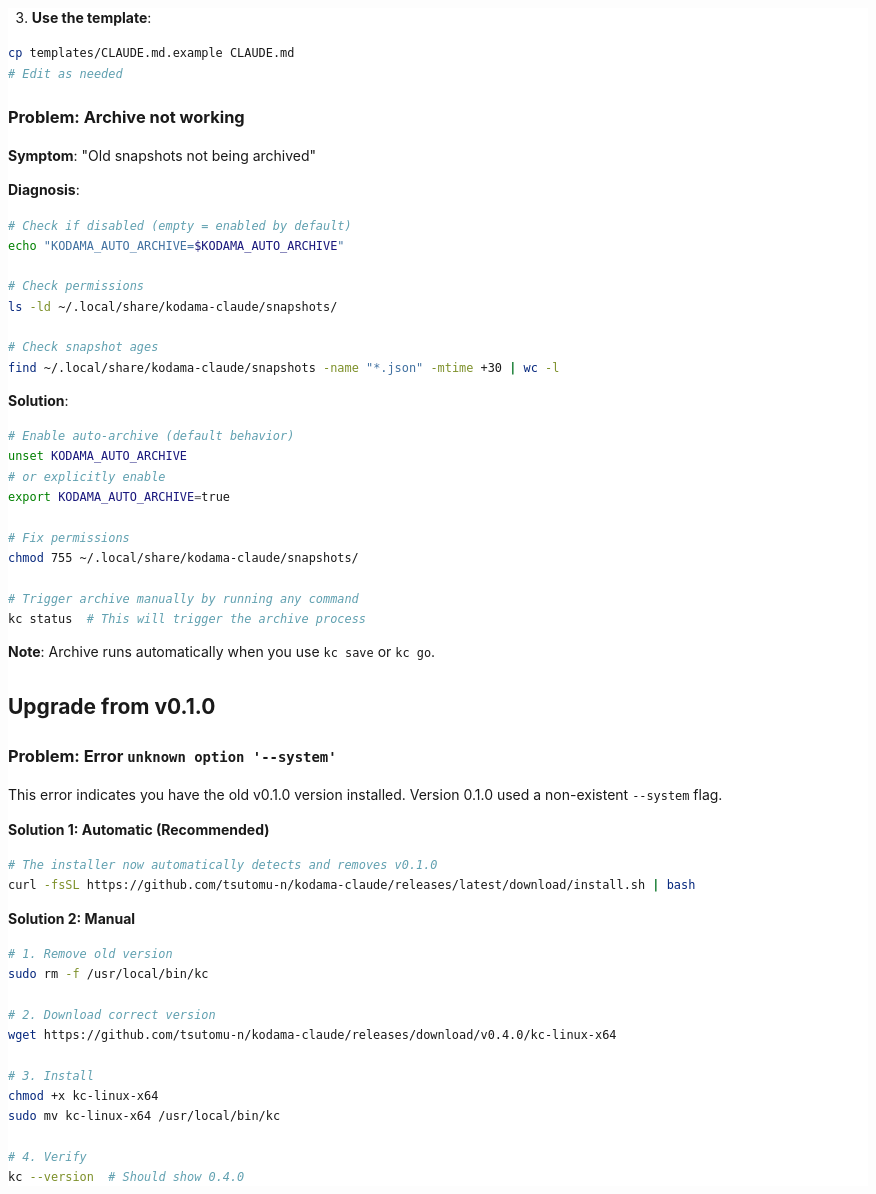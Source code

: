 3. **Use the template**:
```bash
cp templates/CLAUDE.md.example CLAUDE.md
# Edit as needed
```

### Problem: Archive not working

**Symptom**: "Old snapshots not being archived"

**Diagnosis**:
```bash
# Check if disabled (empty = enabled by default)
echo "KODAMA_AUTO_ARCHIVE=$KODAMA_AUTO_ARCHIVE"

# Check permissions
ls -ld ~/.local/share/kodama-claude/snapshots/

# Check snapshot ages
find ~/.local/share/kodama-claude/snapshots -name "*.json" -mtime +30 | wc -l
```

**Solution**:
```bash
# Enable auto-archive (default behavior)
unset KODAMA_AUTO_ARCHIVE
# or explicitly enable
export KODAMA_AUTO_ARCHIVE=true

# Fix permissions
chmod 755 ~/.local/share/kodama-claude/snapshots/

# Trigger archive manually by running any command
kc status  # This will trigger the archive process
```

**Note**: Archive runs automatically when you use `kc save` or `kc go`.

## Upgrade from v0.1.0

### Problem: Error `unknown option '--system'`

This error indicates you have the old v0.1.0 version installed. Version 0.1.0 used a non-existent `--system` flag.

**Solution 1: Automatic (Recommended)**
```bash
# The installer now automatically detects and removes v0.1.0
curl -fsSL https://github.com/tsutomu-n/kodama-claude/releases/latest/download/install.sh | bash
```

**Solution 2: Manual**
```bash
# 1. Remove old version
sudo rm -f /usr/local/bin/kc

# 2. Download correct version
wget https://github.com/tsutomu-n/kodama-claude/releases/download/v0.4.0/kc-linux-x64

# 3. Install
chmod +x kc-linux-x64
sudo mv kc-linux-x64 /usr/local/bin/kc

# 4. Verify
kc --version  # Should show 0.4.0
```
